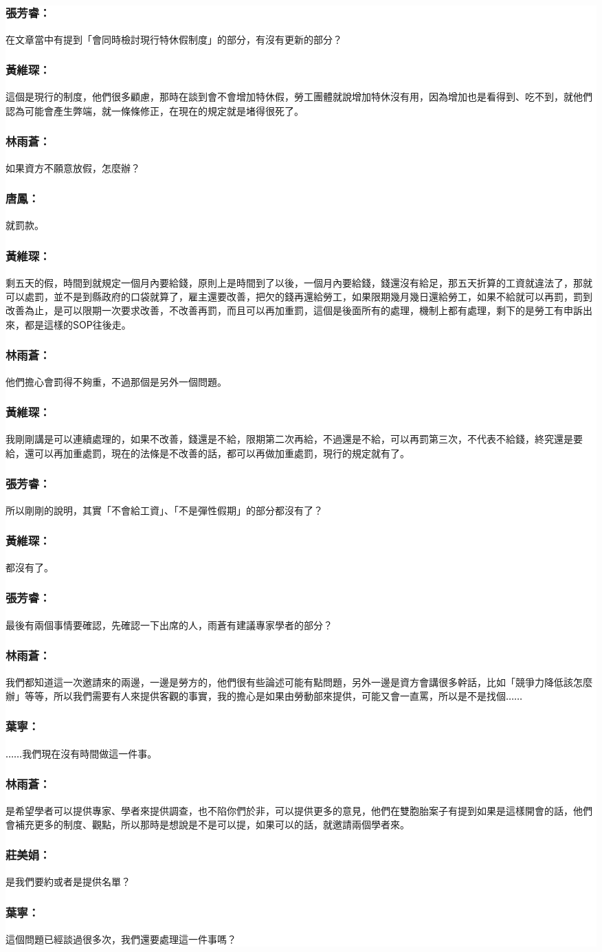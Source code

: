 ### 張芳睿：
在文章當中有提到「會同時檢討現行特休假制度」的部分，有沒有更新的部分？

### 黃維琛：
這個是現行的制度，他們很多顧慮，那時在談到會不會增加特休假，勞工團體就說增加特休沒有用，因為增加也是看得到、吃不到，就他們認為可能會產生弊端，就一條條修正，在現在的規定就是堵得很死了。

### 林雨蒼：
如果資方不願意放假，怎麼辦？

### 唐鳳：
就罰款。

### 黃維琛：
剩五天的假，時間到就規定一個月內要給錢，原則上是時間到了以後，一個月內要給錢，錢還沒有給足，那五天折算的工資就違法了，那就可以處罰，並不是到縣政府的口袋就算了，雇主還要改善，把欠的錢再還給勞工，如果限期幾月幾日還給勞工，如果不給就可以再罰，罰到改善為止，是可以限期一次要求改善，不改善再罰，而且可以再加重罰，這個是後面所有的處理，機制上都有處理，剩下的是勞工有申訴出來，都是這樣的SOP往後走。

### 林雨蒼：
他們擔心會罰得不夠重，不過那個是另外一個問題。

### 黃維琛：
我剛剛講是可以連續處理的，如果不改善，錢還是不給，限期第二次再給，不過還是不給，可以再罰第三次，不代表不給錢，終究還是要給，還可以再加重處罰，現在的法條是不改善的話，都可以再做加重處罰，現行的規定就有了。

### 張芳睿：
所以剛剛的說明，其實「不會給工資」、「不是彈性假期」的部分都沒有了？

### 黃維琛：
都沒有了。

### 張芳睿：
最後有兩個事情要確認，先確認一下出席的人，雨蒼有建議專家學者的部分？

### 林雨蒼：
我們都知道這一次邀請來的兩邊，一邊是勞方的，他們很有些論述可能有點問題，另外一邊是資方會講很多幹話，比如「競爭力降低該怎麼辦」等等，所以我們需要有人來提供客觀的事實，我的擔心是如果由勞動部來提供，可能又會一直罵，所以是不是找個……

### 葉寧：
……我們現在沒有時間做這一件事。

### 林雨蒼：
是希望學者可以提供專家、學者來提供調查，也不陷你們於非，可以提供更多的意見，他們在雙胞胎案子有提到如果是這樣開會的話，他們會補充更多的制度、觀點，所以那時是想說是不是可以提，如果可以的話，就邀請兩個學者來。

### 莊美娟：
是我們要約或者是提供名單？

### 葉寧：
這個問題已經談過很多次，我們還要處理這一件事嗎？
